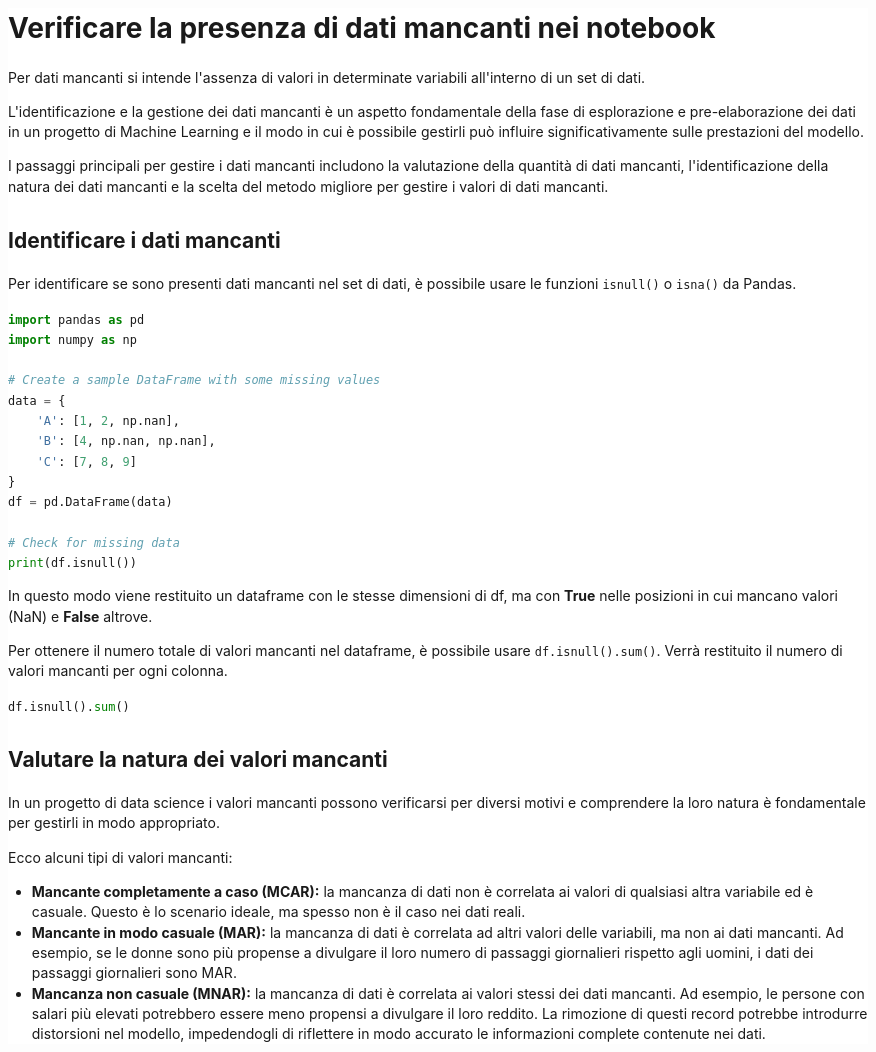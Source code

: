 
# Verificare la presenza di dati mancanti nei notebook

Per dati mancanti si intende l'assenza di valori in determinate variabili all'interno di un set di dati.

L'identificazione e la gestione dei dati mancanti è un aspetto fondamentale della fase di esplorazione e pre-elaborazione dei dati in un progetto di Machine Learning e il modo in cui è possibile gestirli può influire significativamente sulle prestazioni del modello.

I passaggi principali per gestire i dati mancanti includono la valutazione della quantità di dati mancanti, l'identificazione della natura dei dati mancanti e la scelta del metodo migliore per gestire i valori di dati mancanti.

## Identificare i dati mancanti

Per identificare se sono presenti dati mancanti nel set di dati, è possibile usare le funzioni `isnull()` o `isna()` da Pandas.

```python
import pandas as pd
import numpy as np

# Create a sample DataFrame with some missing values
data = {
    'A': [1, 2, np.nan],
    'B': [4, np.nan, np.nan],
    'C': [7, 8, 9]
}
df = pd.DataFrame(data)

# Check for missing data
print(df.isnull())
```

In questo modo viene restituito un dataframe con le stesse dimensioni di df, ma con **True** nelle posizioni in cui mancano valori (NaN) e **False** altrove.

Per ottenere il numero totale di valori mancanti nel dataframe, è possibile usare `df.isnull().sum()`. Verrà restituito il numero di valori mancanti per ogni colonna.

```python
df.isnull().sum()
```

## Valutare la natura dei valori mancanti

In un progetto di data science i valori mancanti possono verificarsi per diversi motivi e comprendere la loro natura è fondamentale per gestirli in modo appropriato.

Ecco alcuni tipi di valori mancanti:

- **Mancante completamente a caso (MCAR):** la mancanza di dati non è correlata ai valori di qualsiasi altra variabile ed è casuale. Questo è lo scenario ideale, ma spesso non è il caso nei dati reali.
- **Mancante in modo casuale (MAR):** la mancanza di dati è correlata ad altri valori delle variabili, ma non ai dati mancanti. Ad esempio, se le donne sono più propense a divulgare il loro numero di passaggi giornalieri rispetto agli uomini, i dati dei passaggi giornalieri sono MAR.
- **Mancanza non casuale (MNAR):** la mancanza di dati è correlata ai valori stessi dei dati mancanti. Ad esempio, le persone con salari più elevati potrebbero essere meno propensi a divulgare il loro reddito. La rimozione di questi record potrebbe introdurre distorsioni nel modello, impedendogli di riflettere in modo accurato le informazioni complete contenute nei dati.
